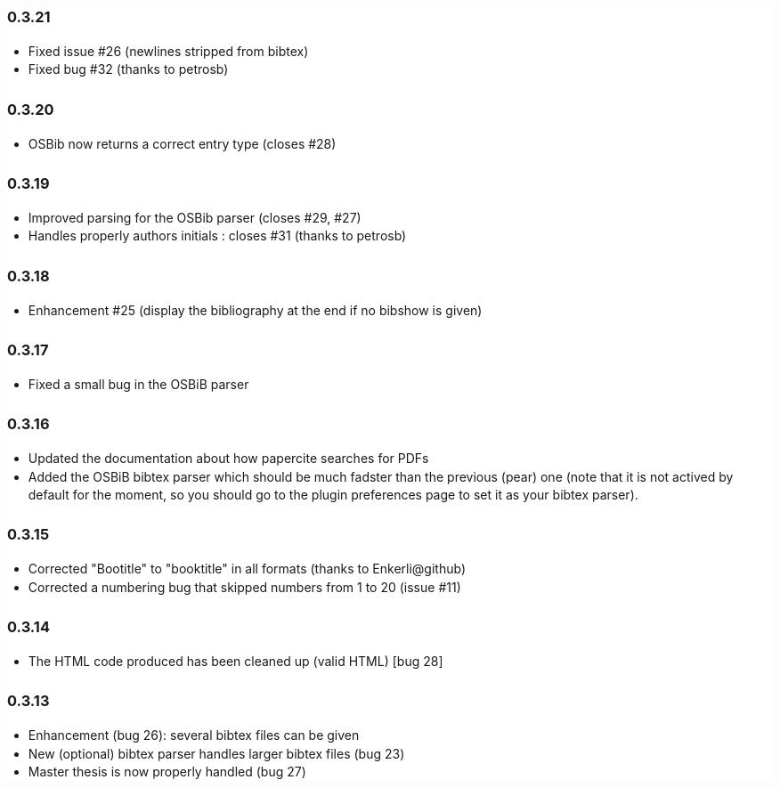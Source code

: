
### 0.3.21 

-   Fixed issue #26 (newlines stripped from bibtex)
-   Fixed bug #32 (thanks to petrosb)


### 0.3.20 

-   OSBib now returns a correct entry type (closes #28)


### 0.3.19 

-   Improved parsing for the OSBib parser (closes #29, #27)
-   Handles properly authors initials : closes #31 (thanks to petrosb)


### 0.3.18 

-   Enhancement #25 (display the bibliography at the end if no bibshow
    is given)


### 0.3.17 

-   Fixed a small bug in the OSBiB parser


### 0.3.16 

-   Updated the documentation about how papercite searches for PDFs
-   Added the OSBiB bibtex parser which should be much fadster than the
    previous (pear) one (note that it is not actived by default for the
    moment, so you should go to the plugin preferences page to set it as
    your bibtex parser).


### 0.3.15 

-   Corrected "Bootitle" to "booktitle" in all formats (thanks to
    Enkerli@github)
-   Corrected a numbering bug that skipped numbers from 1 to 20 (issue
    #11)


### 0.3.14 

-   The HTML code produced has been cleaned up (valid HTML) [bug 28]


### 0.3.13 

-   Enhancement (bug 26): several bibtex files can be given
-   New (optional) bibtex parser handles larger bibtex files (bug 23)
-   Master thesis is now properly handled (bug 27)
